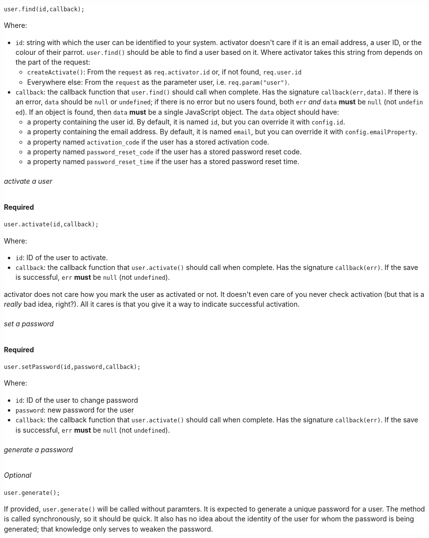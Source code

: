     user.find(id,callback);

Where:

* `id`: string with which the user can be identified to your system. activator doesn't care if it is an email address, a user ID, or the colour of their parrot. `user.find()` should be able to find a user based on it. Where activator takes this string from depends on the part of the request:
    * `createActivate()`: From the `request` as `req.activator.id` or, if not found, `req.user.id`
    * Everywhere else: From the `request` as the parameter user, i.e. `req.param("user")`.
* `callback`: the callback function that `user.find()` should call when complete. Has the signature `callback(err,data)`. If there is an error, `data` should be `null` or `undefined`; if there is no error but no users found, both `err` *and* `data` **must** be `null` (not `undefined`). If an object is found, then `data` **must** be a single JavaScript object. The `data` object should have:
    - a property containing the user id. By default, it is named `id`, but you can override it with `config.id`.
    - a property containing the email address. By default, it is named `email`, but you can override it with `config.emailProperty`.
    - a property named `activation_code` if the user has a stored activation code.
    - a property named `password_reset_code` if the user has a stored password reset code.
    - a property named `password_reset_time` if the user has a stored password reset time.


###### activate a user
**Required**

    user.activate(id,callback);

Where:

* `id`: ID of the user to activate.
* `callback`: the callback function that `user.activate()` should call when complete. Has the signature `callback(err)`. If the save is successful, `err` **must** be `null` (not `undefined`).

activator does not care how you mark the user as activated or not. It doesn't even care of you never check activation (but that is a *really* bad idea, right?). All it cares is that you give it a way to indicate successful activation.

###### set a password
**Required**

    user.setPassword(id,password,callback);

Where:

* `id`: ID of the user to change password
* `password`: new password for the user
* `callback`: the callback function that `user.activate()` should call when complete. Has the signature `callback(err)`. If the save is successful, `err` **must** be `null` (not `undefined`).

###### generate a password
*Optional*

    user.generate();

If provided, `user.generate()` will be called without paramters. It is expected to generate a unique password for a user. The method is called synchronously, so it should be quick. It also has no idea about the identity of the user for whom the password is being generated; that knowledge only serves to weaken the password.
